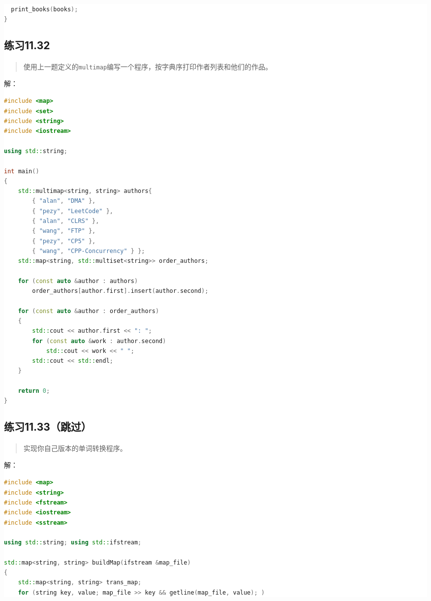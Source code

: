 ```cpp
  print_books(books);
}

```

## 练习11.32

> 使用上一题定义的`multimap`编写一个程序，按字典序打印作者列表和他们的作品。

解：

```cpp
#include <map>
#include <set>
#include <string>
#include <iostream>

using std::string;

int main()
{
	std::multimap<string, string> authors{
		{ "alan", "DMA" },
		{ "pezy", "LeetCode" },
		{ "alan", "CLRS" },
		{ "wang", "FTP" },
		{ "pezy", "CP5" },
		{ "wang", "CPP-Concurrency" } };
	std::map<string, std::multiset<string>> order_authors;

	for (const auto &author : authors)
		order_authors[author.first].insert(author.second);

	for (const auto &author : order_authors)
	{
		std::cout << author.first << ": ";
		for (const auto &work : author.second)
			std::cout << work << " ";
		std::cout << std::endl;
	}

	return 0;
}
```

## 练习11.33（跳过）

> 实现你自己版本的单词转换程序。

解：

```cpp
#include <map>
#include <string>
#include <fstream> 
#include <iostream>
#include <sstream>

using std::string; using std::ifstream;

std::map<string, string> buildMap(ifstream &map_file)
{
    std::map<string, string> trans_map;
    for (string key, value; map_file >> key && getline(map_file, value); )
```